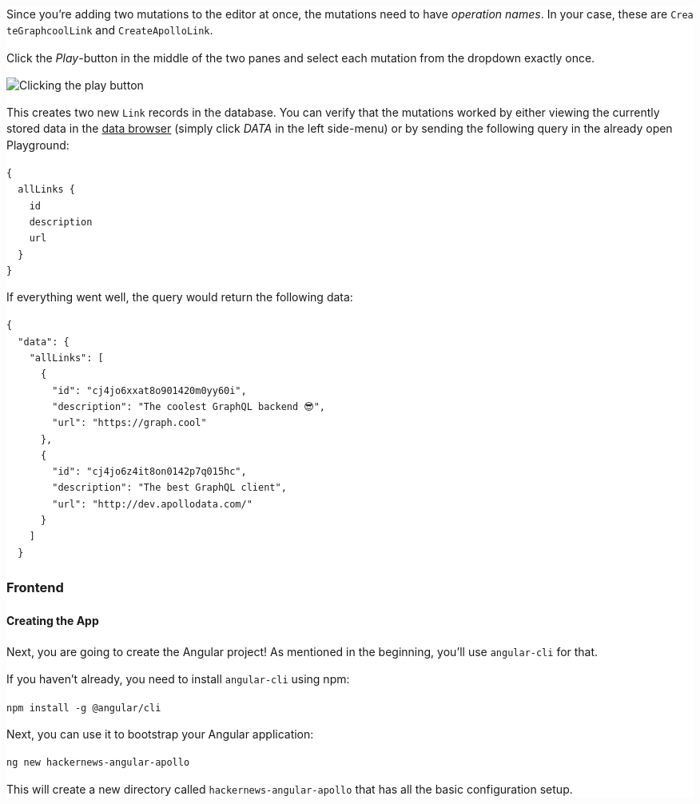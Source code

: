 Since you’re adding two mutations to the editor at once, the mutations need to have *operation names*. In your case, these are `CreateGraphcoolLink` and `CreateApolloLink`.

Click the *Play*-button in the middle of the two panes and select each mutation from the dropdown exactly once.

![Clicking the play button](http://imgur.com/ZBgeq22.png)

This creates two new `Link` records in the database. You can verify that the mutations worked by either viewing the currently stored data in the [data browser](https://www.graph.cool/docs/reference/console/data-browser-och3ookaeb/) (simply click *DATA* in the left side-menu) or by sending the following query in the already open Playground:

    {
      allLinks {
        id
        description
        url
      }
    }

If everything went well, the query would return the following data:

    {
      "data": {
        "allLinks": [
          {
            "id": "cj4jo6xxat8o901420m0yy60i",
            "description": "The coolest GraphQL backend 😎",
            "url": "https://graph.cool"
          },
          {
            "id": "cj4jo6z4it8on0142p7q015hc",
            "description": "The best GraphQL client",
            "url": "http://dev.apollodata.com/"
          }
        ]
      }

### Frontend

#### Creating the App

Next, you are going to create the Angular project! As mentioned in the beginning, you’ll use `angular-cli` for that.

If you haven’t already, you need to install `angular-cli` using npm:

    npm install -g @angular/cli

Next, you can use it to bootstrap your Angular application:

    ng new hackernews-angular-apollo

This will create a new directory called `hackernews-angular-apollo` that has all the basic configuration setup.
